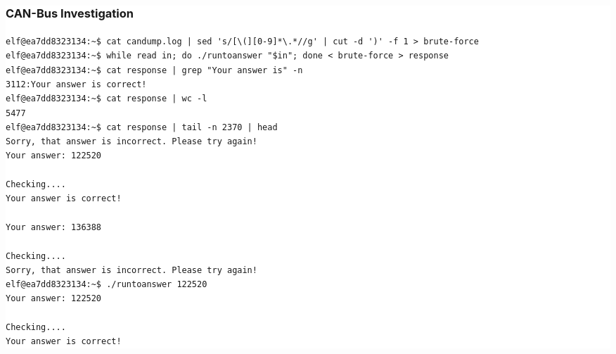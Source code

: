### CAN-Bus Investigation

```
elf@ea7dd8323134:~$ cat candump.log | sed 's/[\(][0-9]*\.*//g' | cut -d ')' -f 1 > brute-force
elf@ea7dd8323134:~$ while read in; do ./runtoanswer "$in"; done < brute-force > response
elf@ea7dd8323134:~$ cat response | grep "Your answer is" -n
3112:Your answer is correct!
elf@ea7dd8323134:~$ cat response | wc -l
5477
elf@ea7dd8323134:~$ cat response | tail -n 2370 | head
Sorry, that answer is incorrect. Please try again!
Your answer: 122520

Checking....
Your answer is correct!

Your answer: 136388

Checking....
Sorry, that answer is incorrect. Please try again!
elf@ea7dd8323134:~$ ./runtoanswer 122520
Your answer: 122520

Checking....
Your answer is correct!
```

